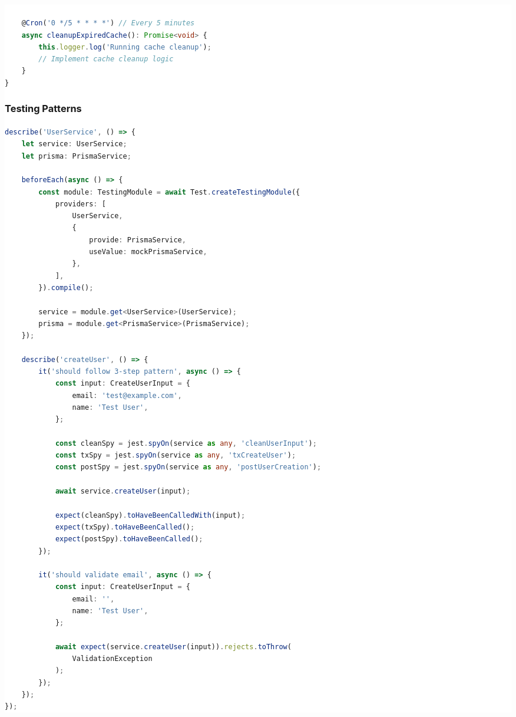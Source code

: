 ```typescript

    @Cron('0 */5 * * * *') // Every 5 minutes
    async cleanupExpiredCache(): Promise<void> {
        this.logger.log('Running cache cleanup');
        // Implement cache cleanup logic
    }
}
```

### Testing Patterns
```typescript
describe('UserService', () => {
    let service: UserService;
    let prisma: PrismaService;

    beforeEach(async () => {
        const module: TestingModule = await Test.createTestingModule({
            providers: [
                UserService,
                {
                    provide: PrismaService,
                    useValue: mockPrismaService,
                },
            ],
        }).compile();

        service = module.get<UserService>(UserService);
        prisma = module.get<PrismaService>(PrismaService);
    });

    describe('createUser', () => {
        it('should follow 3-step pattern', async () => {
            const input: CreateUserInput = {
                email: 'test@example.com',
                name: 'Test User',
            };

            const cleanSpy = jest.spyOn(service as any, 'cleanUserInput');
            const txSpy = jest.spyOn(service as any, 'txCreateUser');
            const postSpy = jest.spyOn(service as any, 'postUserCreation');

            await service.createUser(input);

            expect(cleanSpy).toHaveBeenCalledWith(input);
            expect(txSpy).toHaveBeenCalled();
            expect(postSpy).toHaveBeenCalled();
        });

        it('should validate email', async () => {
            const input: CreateUserInput = {
                email: '',
                name: 'Test User',
            };

            await expect(service.createUser(input)).rejects.toThrow(
                ValidationException
            );
        });
    });
});
```
